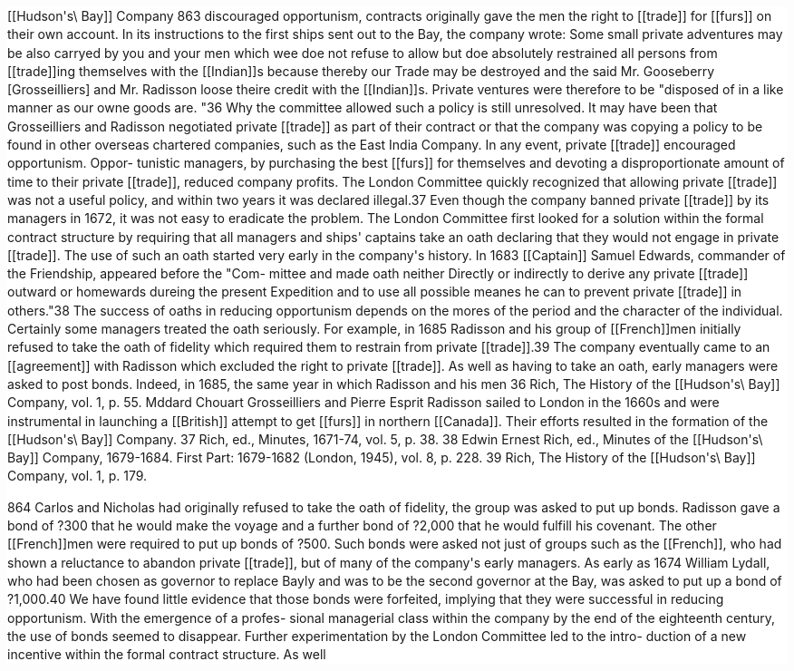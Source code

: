  [[Hudson's\ Bay]] Company 863
 discouraged opportunism, contracts originally gave the men the right to
 [[trade]] for [[furs]] on their own account. In its instructions to the first ships
 sent out to the Bay, the company wrote:
 Some small private adventures may be also carryed by you and your men which wee doe
 not refuse to allow but doe absolutely restrained all persons from [[trade]]ing themselves
 with the [[Indian]]s because thereby our Trade may be destroyed and the said Mr.
 Gooseberry [Grosseilliers] and Mr. Radisson loose theire credit with the [[Indian]]s.
 Private ventures were therefore to be "disposed of in a like manner as our owne goods
 are. "36
 Why the committee allowed such a policy is still unresolved. It may
 have been that Grosseilliers and Radisson negotiated private [[trade]] as
 part of their contract or that the company was copying a policy to be
 found in other overseas chartered companies, such as the East India
 Company. In any event, private [[trade]] encouraged opportunism. Oppor-
 tunistic managers, by purchasing the best [[furs]] for themselves and
 devoting a disproportionate amount of time to their private [[trade]],
 reduced company profits. The London Committee quickly recognized
 that allowing private [[trade]] was not a useful policy, and within two years
 it was declared illegal.37
 Even though the company banned private [[trade]] by its managers in
 1672, it was not easy to eradicate the problem. The London Committee
 first looked for a solution within the formal contract structure by
 requiring that all managers and ships' captains take an oath declaring
 that they would not engage in private [[trade]]. The use of such an oath
 started very early in the company's history. In 1683 [[Captain]] Samuel
 Edwards, commander of the Friendship, appeared before the "Com-
 mittee and made oath neither Directly or indirectly to derive any private
 [[trade]] outward or homewards dureing the present Expedition and to use
 all possible meanes he can to prevent private [[trade]] in others."38 The
 success of oaths in reducing opportunism depends on the mores of the
 period and the character of the individual. Certainly some managers
 treated the oath seriously. For example, in 1685 Radisson and his group
 of [[French]]men initially refused to take the oath of fidelity which required
 them to restrain from private [[trade]].39 The company eventually came to
 an [[agreement]] with Radisson which excluded the right to private [[trade]].
 As well as having to take an oath, early managers were asked to post
 bonds. Indeed, in 1685, the same year in which Radisson and his men
 36 Rich, The History of the [[Hudson's\ Bay]] Company, vol. 1, p. 55. Mddard Chouart Grosseilliers
 and Pierre Esprit Radisson sailed to London in the 1660s and were instrumental in launching a
 [[British]] attempt to get [[furs]] in northern [[Canada]]. Their efforts resulted in the formation of the
 [[Hudson's\ Bay]] Company.
 37 Rich, ed., Minutes, 1671-74, vol. 5, p. 38.
 38 Edwin Ernest Rich, ed., Minutes of the [[Hudson's\ Bay]] Company, 1679-1684. First Part:
 1679-1682 (London, 1945), vol. 8, p. 228.
 39 Rich, The History of the [[Hudson's\ Bay]] Company, vol. 1, p. 179.

 864 Carlos and Nicholas
 had originally refused to take the oath of fidelity, the group was asked
 to put up bonds. Radisson gave a bond of ?300 that he would make the
 voyage and a further bond of ?2,000 that he would fulfill his covenant.
 The other [[French]]men were required to put up bonds of ?500. Such
 bonds were asked not just of groups such as the [[French]], who had shown
 a reluctance to abandon private [[trade]], but of many of the company's
 early managers. As early as 1674 William Lydall, who had been chosen
 as governor to replace Bayly and was to be the second governor at the
 Bay, was asked to put up a bond of ?1,000.40 We have found little
 evidence that those bonds were forfeited, implying that they were
 successful in reducing opportunism. With the emergence of a profes-
 sional managerial class within the company by the end of the eighteenth
 century, the use of bonds seemed to disappear.
 Further experimentation by the London Committee led to the intro-
 duction of a new incentive within the formal contract structure. As well